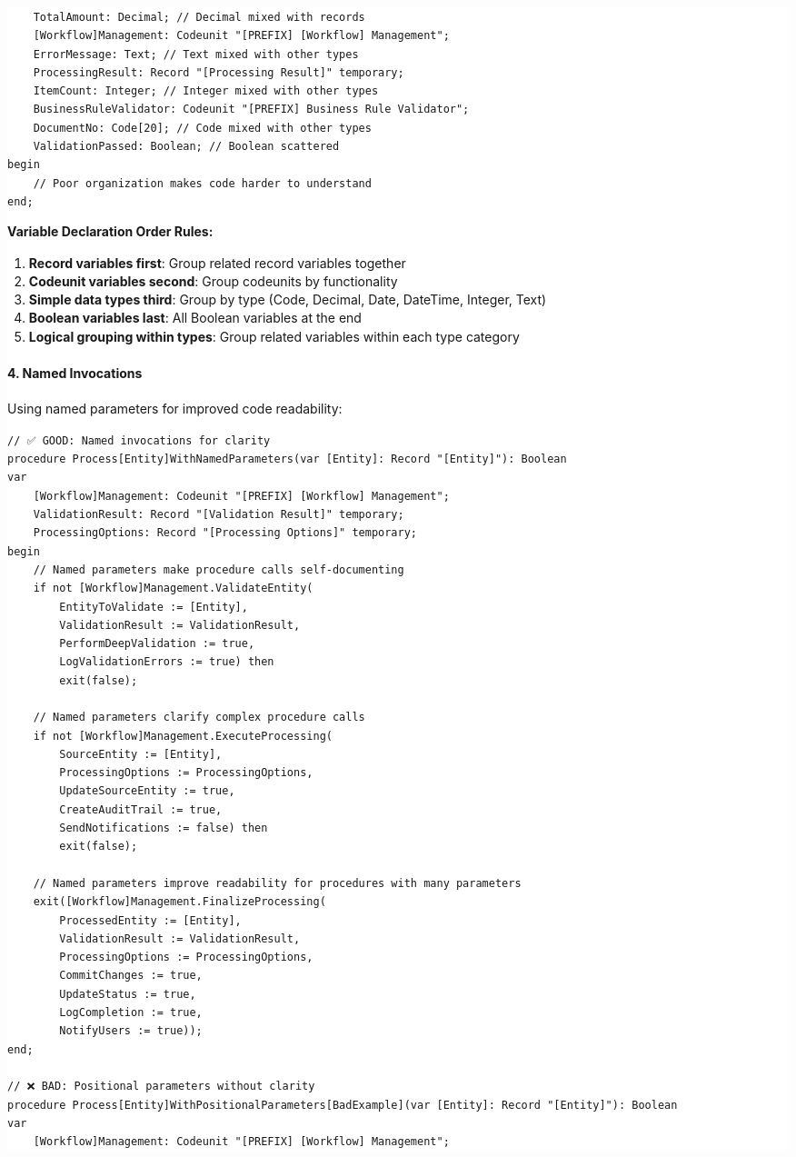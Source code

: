 ```al
    TotalAmount: Decimal; // Decimal mixed with records
    [Workflow]Management: Codeunit "[PREFIX] [Workflow] Management";
    ErrorMessage: Text; // Text mixed with other types
    ProcessingResult: Record "[Processing Result]" temporary;
    ItemCount: Integer; // Integer mixed with other types
    BusinessRuleValidator: Codeunit "[PREFIX] Business Rule Validator";
    DocumentNo: Code[20]; // Code mixed with other types
    ValidationPassed: Boolean; // Boolean scattered
begin
    // Poor organization makes code harder to understand
end;
```

**Variable Declaration Order Rules:**
1. **Record variables first**: Group related record variables together
2. **Codeunit variables second**: Group codeunits by functionality
3. **Simple data types third**: Group by type (Code, Decimal, Date, DateTime, Integer, Text)
4. **Boolean variables last**: All Boolean variables at the end
5. **Logical grouping within types**: Group related variables within each type category

#### **4. Named Invocations**
Using named parameters for improved code readability:

```al
// ✅ GOOD: Named invocations for clarity
procedure Process[Entity]WithNamedParameters(var [Entity]: Record "[Entity]"): Boolean
var
    [Workflow]Management: Codeunit "[PREFIX] [Workflow] Management";
    ValidationResult: Record "[Validation Result]" temporary;
    ProcessingOptions: Record "[Processing Options]" temporary;
begin
    // Named parameters make procedure calls self-documenting
    if not [Workflow]Management.ValidateEntity(
        EntityToValidate := [Entity],
        ValidationResult := ValidationResult,
        PerformDeepValidation := true,
        LogValidationErrors := true) then
        exit(false);

    // Named parameters clarify complex procedure calls
    if not [Workflow]Management.ExecuteProcessing(
        SourceEntity := [Entity],
        ProcessingOptions := ProcessingOptions,
        UpdateSourceEntity := true,
        CreateAuditTrail := true,
        SendNotifications := false) then
        exit(false);

    // Named parameters improve readability for procedures with many parameters
    exit([Workflow]Management.FinalizeProcessing(
        ProcessedEntity := [Entity],
        ValidationResult := ValidationResult,
        ProcessingOptions := ProcessingOptions,
        CommitChanges := true,
        UpdateStatus := true,
        LogCompletion := true,
        NotifyUsers := true));
end;

// ❌ BAD: Positional parameters without clarity
procedure Process[Entity]WithPositionalParameters[BadExample](var [Entity]: Record "[Entity]"): Boolean
var
    [Workflow]Management: Codeunit "[PREFIX] [Workflow] Management";
```